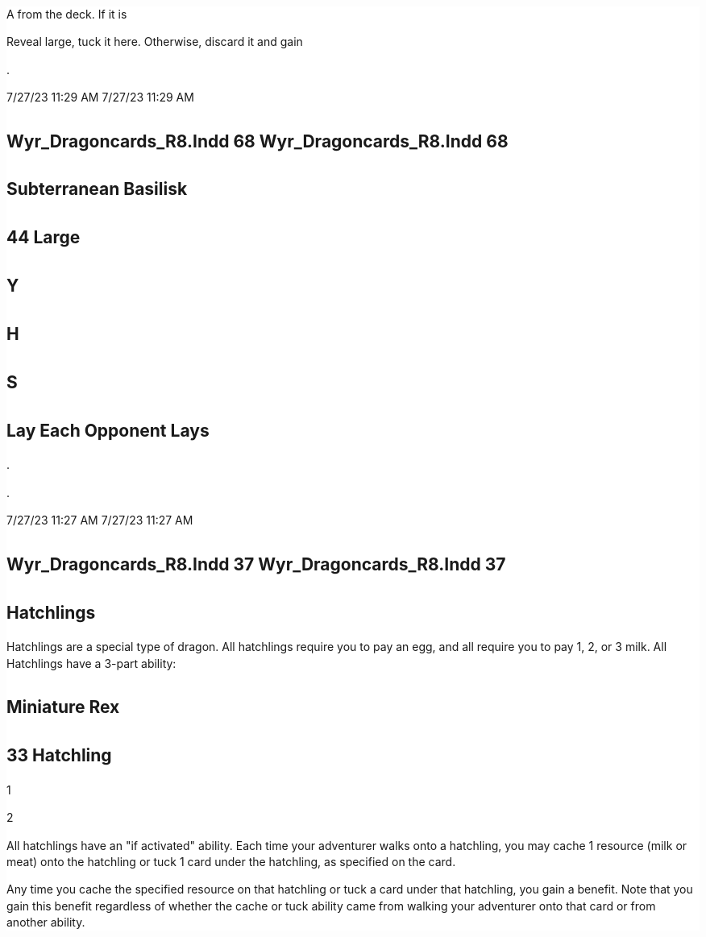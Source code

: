 A from the deck. If it is

Reveal large, tuck it here. Otherwise, discard it and gain

.

7/27/23 11:29 AM 7/27/23 11:29 AM

## Wyr_Dragoncards_R8.Indd 68 Wyr_Dragoncards_R8.Indd 68

## Subterranean Basilisk

## 44 Large

## Y

## H

## S

## Lay Each Opponent Lays

.

.

7/27/23 11:27 AM 7/27/23 11:27 AM

## Wyr_Dragoncards_R8.Indd 37 Wyr_Dragoncards_R8.Indd 37

## Hatchlings

Hatchlings are a special type of dragon. All hatchlings require you to pay an egg, and all require you to pay 1, 2, or 3 milk. All Hatchlings have a 3-part ability:

## Miniature Rex

## 33 Hatchling

1

2

All hatchlings have an "if activated" ability. Each time your adventurer walks onto a hatchling, you may cache 1 resource (milk or meat) onto the hatchling or tuck 1 card under the hatchling, as specified on the card.

Any time you cache the specified resource on that hatchling or tuck a card under that hatchling, you gain a benefit. Note that you gain this benefit regardless of whether the cache or tuck ability came from walking your adventurer onto that card or from another ability.
